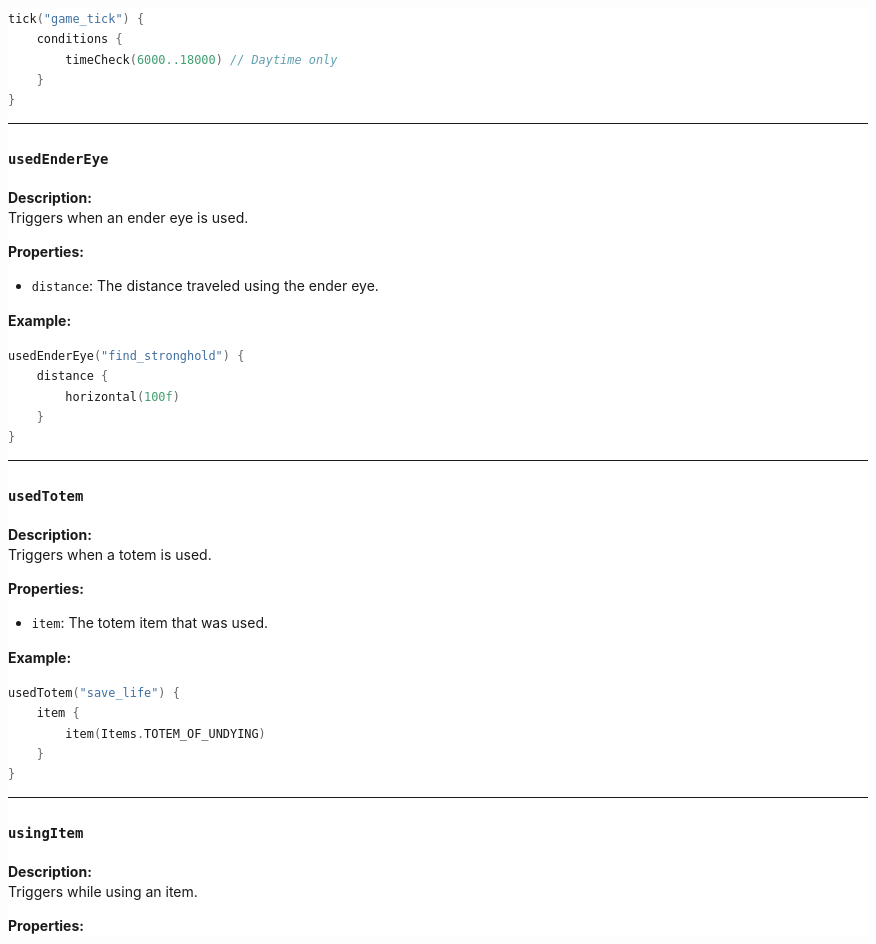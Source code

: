 ```kotlin
tick("game_tick") {
	conditions {
		timeCheck(6000..18000) // Daytime only
	}
}
```

---

### `usedEnderEye`

**Description:**  
Triggers when an ender eye is used.

**Properties:**

-   `distance`: The distance traveled using the ender eye.

**Example:**

```kotlin
usedEnderEye("find_stronghold") {
	distance {
		horizontal(100f)
	}
}
```

---

### `usedTotem`

**Description:**  
Triggers when a totem is used.

**Properties:**

-   `item`: The totem item that was used.

**Example:**

```kotlin
usedTotem("save_life") {
	item {
		item(Items.TOTEM_OF_UNDYING)
	}
}
```

---

### `usingItem`

**Description:**  
Triggers while using an item.

**Properties:**
